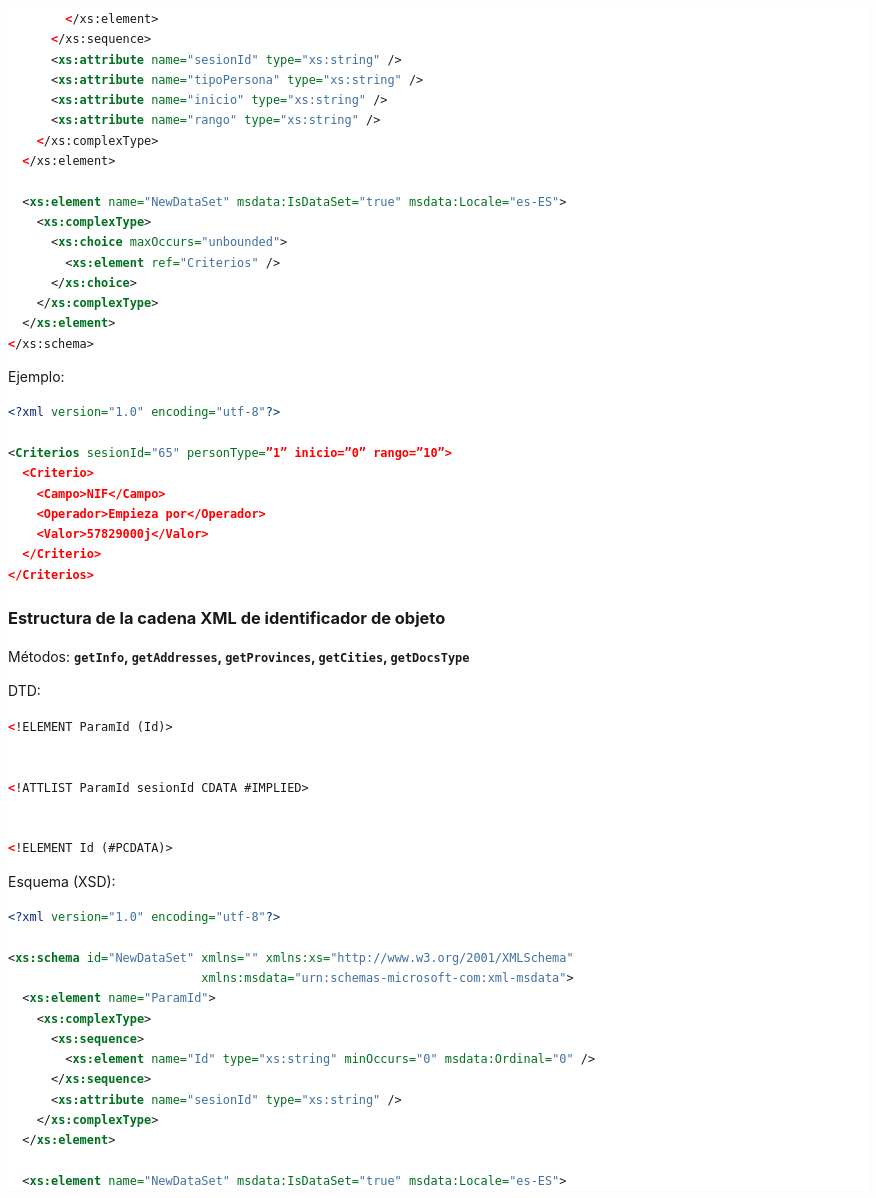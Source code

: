``` xml
        </xs:element>
      </xs:sequence>
      <xs:attribute name="sesionId" type="xs:string" />
      <xs:attribute name="tipoPersona" type="xs:string" />
      <xs:attribute name="inicio" type="xs:string" />
      <xs:attribute name="rango" type="xs:string" />
    </xs:complexType>
  </xs:element>

  <xs:element name="NewDataSet" msdata:IsDataSet="true" msdata:Locale="es-ES">
    <xs:complexType>
      <xs:choice maxOccurs="unbounded">
        <xs:element ref="Criterios" />
      </xs:choice>
    </xs:complexType>
  </xs:element>
</xs:schema>
```



Ejemplo:

``` xml
<?xml version="1.0" encoding="utf-8"?>

<Criterios sesionId="65" personType=”1” inicio=”0” rango=”10”>
  <Criterio>
    <Campo>NIF</Campo>
    <Operador>Empieza por</Operador>
    <Valor>57829000j</Valor>
  </Criterio>
</Criterios>
```

### Estructura de la cadena XML de identificador de objeto

Métodos: **`getInfo`, `getAddresses`, `getProvinces`, `getCities`, `getDocsType`**

DTD:

``` xml
<!ELEMENT ParamId (Id)>


<!ATTLIST ParamId sesionId CDATA #IMPLIED>


<!ELEMENT Id (#PCDATA)>
``` 

Esquema (XSD):

``` xml
<?xml version="1.0" encoding="utf-8"?>

<xs:schema id="NewDataSet" xmlns="" xmlns:xs="http://www.w3.org/2001/XMLSchema"
                           xmlns:msdata="urn:schemas-microsoft-com:xml-msdata">
  <xs:element name="ParamId">
    <xs:complexType>
      <xs:sequence>
        <xs:element name="Id" type="xs:string" minOccurs="0" msdata:Ordinal="0" />
      </xs:sequence>
      <xs:attribute name="sesionId" type="xs:string" />
    </xs:complexType>
  </xs:element>

  <xs:element name="NewDataSet" msdata:IsDataSet="true" msdata:Locale="es-ES">
```